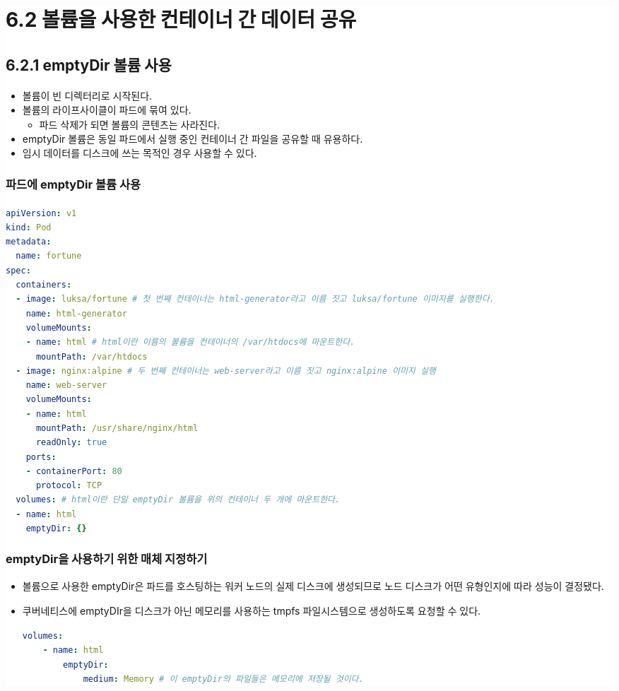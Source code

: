 # 6.2 볼륨을 사용한 컨테이너 간 데이터 공유

## 6.2.1 emptyDir 볼륨 사용

- 볼륨이 빈 디렉터리로 시작된다.
- 볼륨의 라이프사이클이 파드에 묶여 있다.
    - 파드 삭제가 되면 볼륨의 콘텐츠는 사라진다.
- emptyDir 볼륨은 동일 파드에서 실행 중인 컨테이너 간 파일을 공유할 때 유용하다.
- 임시 데이터를 디스크에 쓰는 목적인 경우 사용할 수 있다.

### 파드에 emptyDir 볼륨 사용

```yaml
apiVersion: v1
kind: Pod
metadata:
  name: fortune
spec:
  containers:
  - image: luksa/fortune # 첫 번째 컨테이너는 html-generator라고 이름 짓고 luksa/fortune 이미지를 실행한다.
    name: html-generator
    volumeMounts:
    - name: html # html이란 이름의 볼륨을 컨테이너의 /var/htdocs에 마운트한다.
      mountPath: /var/htdocs
  - image: nginx:alpine # 두 번째 컨테이너는 web-server라고 이름 짓고 nginx:alpine 이미지 실행
    name: web-server
    volumeMounts:
    - name: html
      mountPath: /usr/share/nginx/html
      readOnly: true
    ports:
    - containerPort: 80
      protocol: TCP
  volumes: # html이란 단일 emptyDir 볼륨을 위의 컨테이너 두 개에 마운트한다.
  - name: html
    emptyDir: {}
```

### emptyDir을 사용하기 위한 매체 지정하기

- 볼륨으로 사용한 emptyDir은 파드를 호스팅하는 워커 노드의 실제 디스크에 생성되므로 노드 디스크가 어떤 유형인지에 따라 성능이 결정됐다.
- 쿠버네티스에 emptyDIr을 디스크가 아닌 메모리를 사용하는 tmpfs 파일시스템으로 생성하도록 요청할 수 있다.
    
    ```yaml
    volumes:
    	- name: html
    		emptyDir:
    			medium: Memory # 이 emptyDir의 파일들은 메모리에 저장될 것이다.
    ```
    
